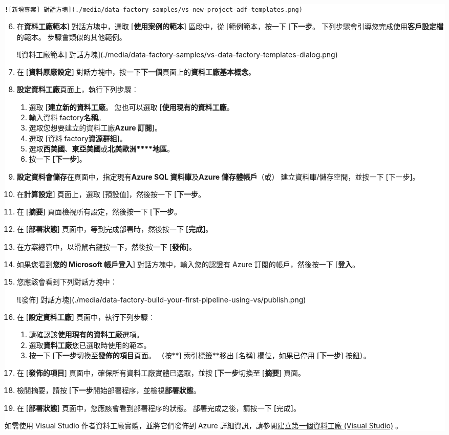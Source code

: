     ![新增專案] 對話方塊](./media/data-factory-samples/vs-new-project-adf-templates.png)
6. 在**資料工廠範本**] 對話方塊中，選取 [**使用案例的範本**] 區段中，從 [範例範本，按一下 [**下一步**。 下列步驟會引導您完成使用**客戶設定檔**的範本。 步驟會類似的其他範例。 

    ![資料工廠範本] 對話方塊](./media/data-factory-samples/vs-data-factory-templates-dialog.png) 
7. 在 [**資料原廠設定**] 對話方塊中，按一下**下一個**頁面上的**資料工廠基本概念**。
8. **設定資料工廠**頁面上，執行下列步驟︰ 
    1. 選取 [**建立新的資料工廠**。 您也可以選取 [**使用現有的資料工廠**。
    2. 輸入資料 factory**名稱**。
    3. 選取您想要建立的資料工廠**Azure 訂閱**]。 
    4. 選取 [資料 factory**資源群組**]。
    5. 選取**西美國**、**東亞美國**或**北美歐洲****地區**。
    6. 按一下 [**下一步**]。 
9. **設定資料會儲存**在頁面中，指定現有**Azure SQL 資料庫**及**Azure 儲存體帳戶**（或） 建立資料庫/儲存空間，並按一下 [下一步]。 
10. 在**計算設定**] 頁面上，選取 [預設值]，然後按一下 [**下一步**。 
11. 在 [**摘要**] 頁面檢視所有設定，然後按一下 [**下一步**。 
12. 在 [**部署狀態**] 頁面中，等到完成部署時，然後按一下 [**完成]**。
13. 在方案總管中，以滑鼠右鍵按一下，然後按一下 [**發佈**]。 
19. 如果您看到**您的 Microsoft 帳戶登入**] 對話方塊中，輸入您的認證有 Azure 訂閱的帳戶，然後按一下 [**登入**。
20. 您應該會看到下列對話方塊中︰

    ![發佈] 對話方塊](./media/data-factory-build-your-first-pipeline-using-vs/publish.png)

21. 在 [**設定資料工廠**] 頁面中，執行下列步驟︰ 
    1. 請確認該**使用現有的資料工廠**選項。
    2. 選取**資料工廠**您已選取時使用的範本。 
    6. 按一下 [**下一步**切換至**發佈的項目**頁面。 （按**] 索引標籤**移出 [名稱] 欄位，如果已停用 [**下一步**] 按鈕）。 
23. 在 [**發佈的項目**] 頁面中，確保所有資料工廠實體已選取，並按 [**下一步**切換至 [**摘要**] 頁面。     
24. 檢閱摘要，請按 [**下一步**開始部署程序，並檢視**部署狀態**。
25. 在 [**部署狀態**] 頁面中，您應該會看到部署程序的狀態。 部署完成之後，請按一下 [完成]。 

如需使用 Visual Studio 作者資料工廠實體，並將它們發佈到 Azure 詳細資訊，請參閱[建立第一個資料工廠 (Visual Studio)](data-factory-build-your-first-pipeline-using-vs.md) 。          